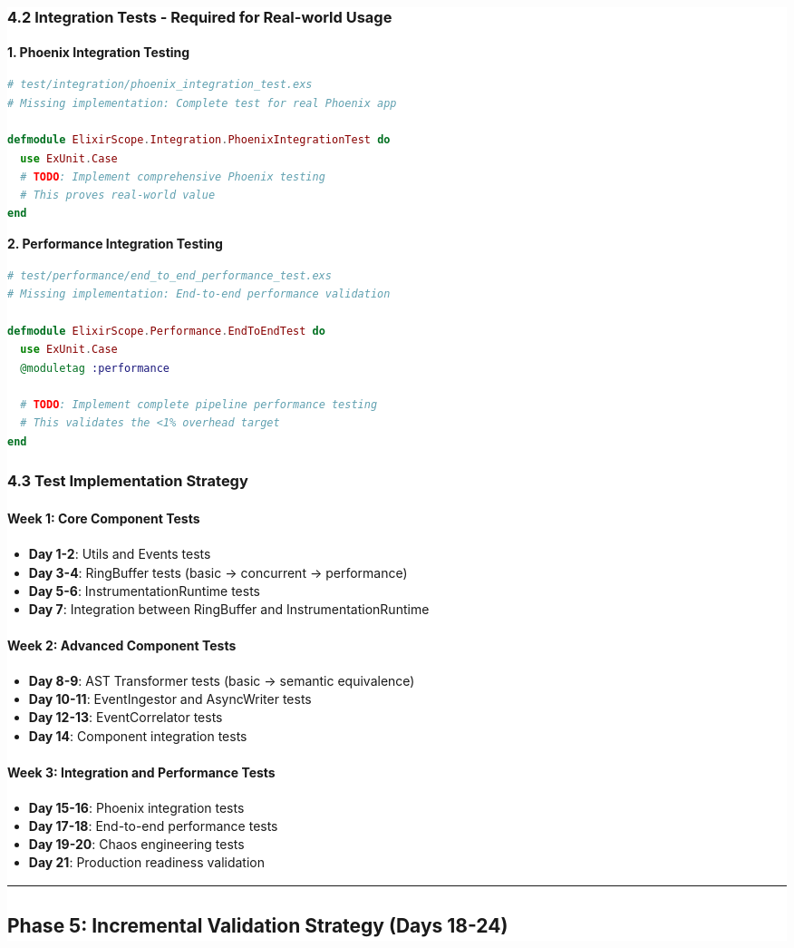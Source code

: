 ### 4.2 Integration Tests - Required for Real-world Usage

**1. Phoenix Integration Testing**
```elixir
# test/integration/phoenix_integration_test.exs
# Missing implementation: Complete test for real Phoenix app

defmodule ElixirScope.Integration.PhoenixIntegrationTest do
  use ExUnit.Case
  # TODO: Implement comprehensive Phoenix testing
  # This proves real-world value
end
```

**2. Performance Integration Testing**
```elixir
# test/performance/end_to_end_performance_test.exs
# Missing implementation: End-to-end performance validation

defmodule ElixirScope.Performance.EndToEndTest do
  use ExUnit.Case
  @moduletag :performance
  
  # TODO: Implement complete pipeline performance testing
  # This validates the <1% overhead target
end
```

### 4.3 Test Implementation Strategy

#### Week 1: Core Component Tests
- **Day 1-2**: Utils and Events tests
- **Day 3-4**: RingBuffer tests (basic → concurrent → performance)
- **Day 5-6**: InstrumentationRuntime tests
- **Day 7**: Integration between RingBuffer and InstrumentationRuntime

#### Week 2: Advanced Component Tests  
- **Day 8-9**: AST Transformer tests (basic → semantic equivalence)
- **Day 10-11**: EventIngestor and AsyncWriter tests
- **Day 12-13**: EventCorrelator tests
- **Day 14**: Component integration tests

#### Week 3: Integration and Performance Tests
- **Day 15-16**: Phoenix integration tests
- **Day 17-18**: End-to-end performance tests
- **Day 19-20**: Chaos engineering tests
- **Day 21**: Production readiness validation

---

## Phase 5: Incremental Validation Strategy (Days 18-24)
